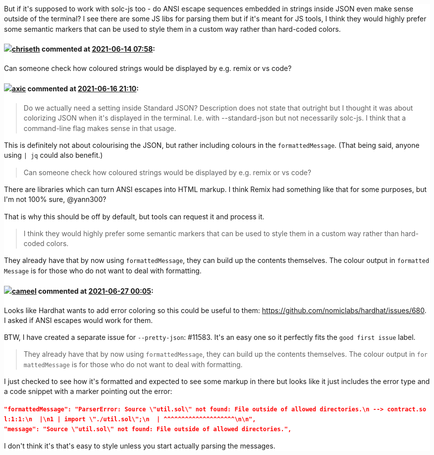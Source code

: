 But if it's supposed to work with solc-js too - do ANSI escape sequences embedded in strings inside JSON even make sense outside of the terminal? I see there are some JS libs for parsing them but if it's meant for JS tools, I think they would highly prefer some semantic markers that can be used to style them in a custom way rather than hard-coded colors.

#### <img src="https://avatars.githubusercontent.com/u/9073706?v=4" width="50">[chriseth](https://github.com/chriseth) commented at [2021-06-14 07:58](https://github.com/ethereum/solidity/issues/11507#issuecomment-860472532):

Can someone check how coloured strings would be displayed by e.g. remix or vs code?

#### <img src="https://avatars.githubusercontent.com/u/20340?v=4" width="50">[axic](https://github.com/axic) commented at [2021-06-16 21:10](https://github.com/ethereum/solidity/issues/11507#issuecomment-862729429):

> Do we actually need a setting inside Standard JSON? Description does not state that outright but I thought it was about colorizing JSON when it's displayed in the terminal. I.e. with --standard-json but not necessarily solc-js. I think that a command-line flag makes sense in that usage.

This is definitely not about colourising the JSON, but rather including colours in the `formattedMessage`. (That being said, anyone using `| jq` could also benefit.)

> Can someone check how coloured strings would be displayed by e.g. remix or vs code?

There are libraries which can turn ANSI escapes into HTML markup. I think Remix had something like that for some purposes, but I'm not 100% sure, @yann300?

That is why this should be off by default, but tools can request it and process it.

> I think they would highly prefer some semantic markers that can be used to style them in a custom way rather than hard-coded colors.

They already have that by now using `formattedMessage`, they can build up the contents themselves. The colour output in `formattedMessage` is for those who do not want to deal with formatting.

#### <img src="https://avatars.githubusercontent.com/u/137030?v=4" width="50">[cameel](https://github.com/cameel) commented at [2021-06-27 00:05](https://github.com/ethereum/solidity/issues/11507#issuecomment-869076755):

Looks like Hardhat wants to add error coloring so this could be useful to them: https://github.com/nomiclabs/hardhat/issues/680. I asked if ANSI escapes would work for them.

BTW, I have created a separate issue for `--pretty-json`: #11583. It's an easy one so it perfectly fits the `good first issue` label.

> They already have that by now using `formattedMessage`, they can build up the contents themselves. The colour output in `formattedMessage` is for those who do not want to deal with formatting.

I just checked to see how it's formatted and expected to see some markup in there but looks like it just includes the error type and a code snippet with a marker pointing out the error:
```json
"formattedMessage": "ParserError: Source \"util.sol\" not found: File outside of allowed directories.\n --> contract.sol:1:1:\n  |\n1 | import \"./util.sol\";\n  | ^^^^^^^^^^^^^^^^^^^^\n\n",
"message": "Source \"util.sol\" not found: File outside of allowed directories.",
```
I don't think it's that's easy to style unless you start actually parsing the messages.
